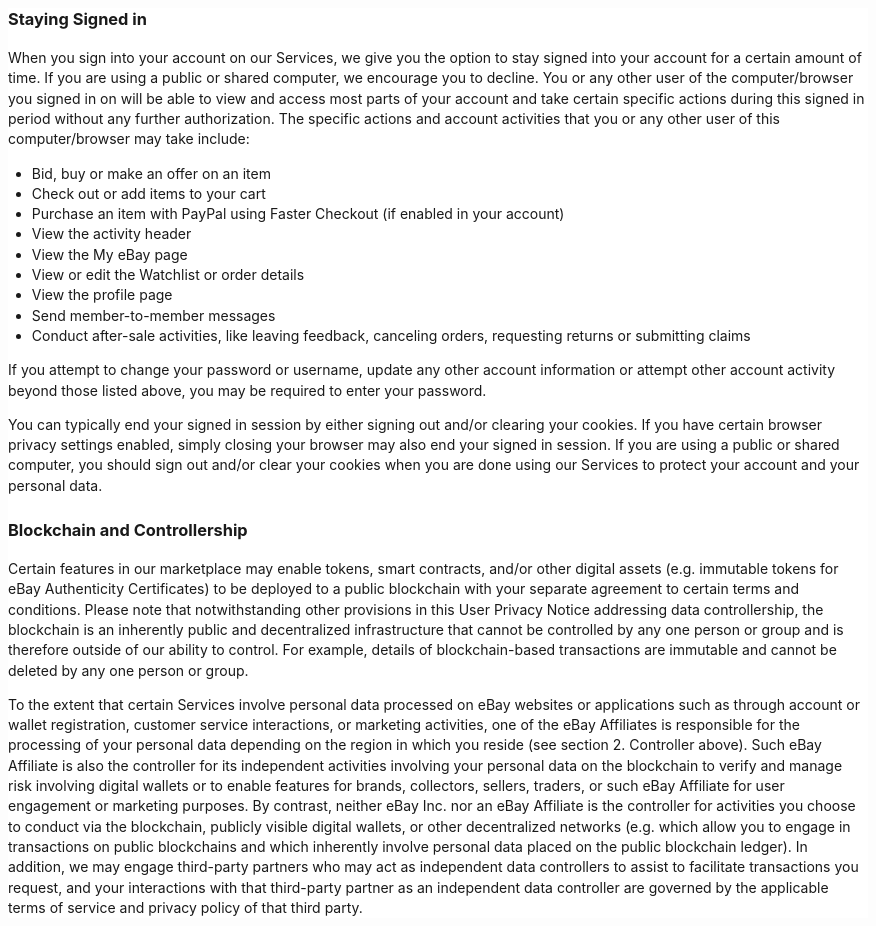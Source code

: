 ### Staying Signed in

When you sign into your account on our Services, we give you the option to stay
signed into your account for a certain amount of time. If you are using a public
or shared computer, we encourage you to decline. You or any other user of the
computer/browser you signed in on will be able to view and access most parts of
your account and take certain specific actions during this signed in period
without any further authorization. The specific actions and account activities
that you or any other user of this computer/browser may take include:

  * Bid, buy or make an offer on an item
  * Check out or add items to your cart
  * Purchase an item with PayPal using Faster Checkout (if enabled in your account)
  * View the activity header
  * View the My eBay page
  * View or edit the Watchlist or order details
  * View the profile page
  * Send member-to-member messages
  * Conduct after-sale activities, like leaving feedback, canceling orders, requesting returns or submitting claims

If you attempt to change your password or username, update any other account
information or attempt other account activity beyond those listed above, you may
be required to enter your password.

You can typically end your signed in session by either signing out and/or
clearing your cookies. If you have certain browser privacy settings enabled,
simply closing your browser may also end your signed in session. If you are
using a public or shared computer, you should sign out and/or clear your cookies
when you are done using our Services to protect your account and your personal
data.

### Blockchain and Controllership

Certain features in our marketplace may enable tokens, smart contracts, and/or
other digital assets (e.g. immutable tokens for eBay Authenticity Certificates)
to be deployed to a public blockchain with your separate agreement to certain
terms and conditions. Please note that notwithstanding other provisions in this
User Privacy Notice addressing data controllership, the blockchain is an
inherently public and decentralized infrastructure that cannot be controlled by
any one person or group and is therefore outside of our ability to control. For
example, details of blockchain-based transactions are immutable and cannot be
deleted by any one person or group.

To the extent that certain Services involve personal data processed on eBay
websites or applications such as through account or wallet registration,
customer service interactions, or marketing activities, one of the eBay
Affiliates is responsible for the processing of your personal data depending on
the region in which you reside (see section 2. Controller above). Such eBay
Affiliate is also the controller for its independent activities involving your
personal data on the blockchain to verify and manage risk involving digital
wallets or to enable features for brands, collectors, sellers, traders, or such
eBay Affiliate for user engagement or marketing purposes. By contrast, neither
eBay Inc. nor an eBay Affiliate is the controller for activities you choose to
conduct via the blockchain, publicly visible digital wallets, or other
decentralized networks (e.g. which allow you to engage in transactions on public
blockchains and which inherently involve personal data placed on the public
blockchain ledger). In addition, we may engage third-party partners who may act
as independent data controllers to assist to facilitate transactions you
request, and your interactions with that third-party partner as an independent
data controller are governed by the applicable terms of service and privacy
policy of that third party.
